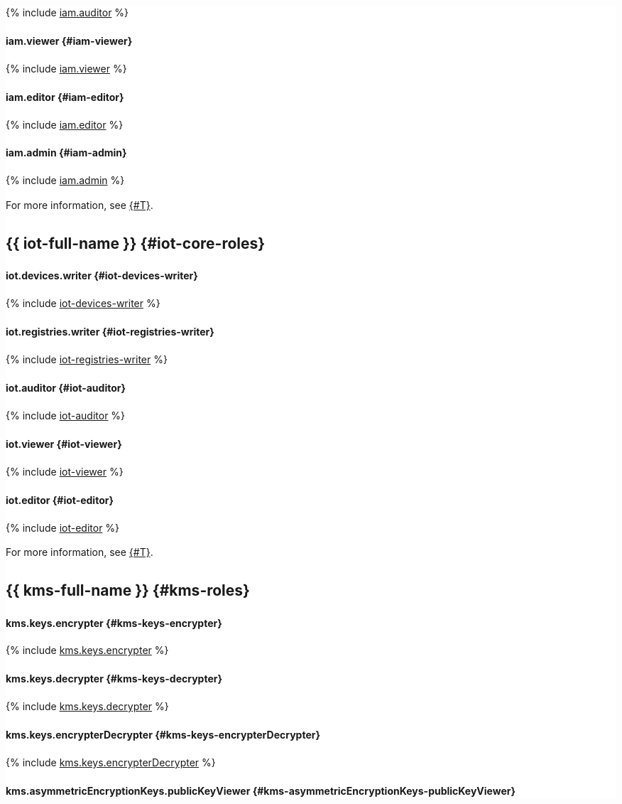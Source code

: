 {% include [iam.auditor](../_roles/iam/iam-auditor.md) %}

#### iam.viewer {#iam-viewer}

{% include [iam.viewer](../_roles/iam/iam-viewer.md) %}

#### iam.editor {#iam-editor}

{% include [iam.editor](../_roles/iam/iam-editor.md) %}

#### iam.admin {#iam-admin}

{% include [iam.admin](../_roles/iam/iam-admin.md) %}

For more information, see [{#T}](../iam/security/index.md).


## {{ iot-full-name }} {#iot-core-roles}

#### iot.devices.writer {#iot-devices-writer}

{% include [iot-devices-writer](../_roles/iot/iot-devices-writer.md) %}

#### iot.registries.writer {#iot-registries-writer}

{% include [iot-registries-writer](../_roles/iot/iot-registries-writer.md) %}

#### iot.auditor {#iot-auditor}

{% include [iot-auditor](../_roles/iot/iot-auditor.md) %}

#### iot.viewer {#iot-viewer}

{% include [iot-viewer](../_roles/iot/iot-viewer.md) %}

#### iot.editor {#iot-editor}

{% include [iot-editor](../_roles/iot/iot-editor.md) %}

For more information, see [{#T}](../iot-core/security/index.md).


## {{ kms-full-name }} {#kms-roles}

#### kms.keys.encrypter {#kms-keys-encrypter}

{% include [kms.keys.encrypter](../_roles/kms/kms-keys-encrypter.md) %}

#### kms.keys.decrypter {#kms-keys-decrypter}

{% include [kms.keys.decrypter](../_roles/kms/kms-keys-decrypter.md) %}

#### kms.keys.encrypterDecrypter {#kms-keys-encrypterDecrypter}

{% include [kms.keys.encrypterDecrypter](../_roles/kms/kms-keys-encrypterdecrypter.md) %}

#### kms.asymmetricEncryptionKeys.publicKeyViewer {#kms-asymmetricEncryptionKeys-publicKeyViewer}
